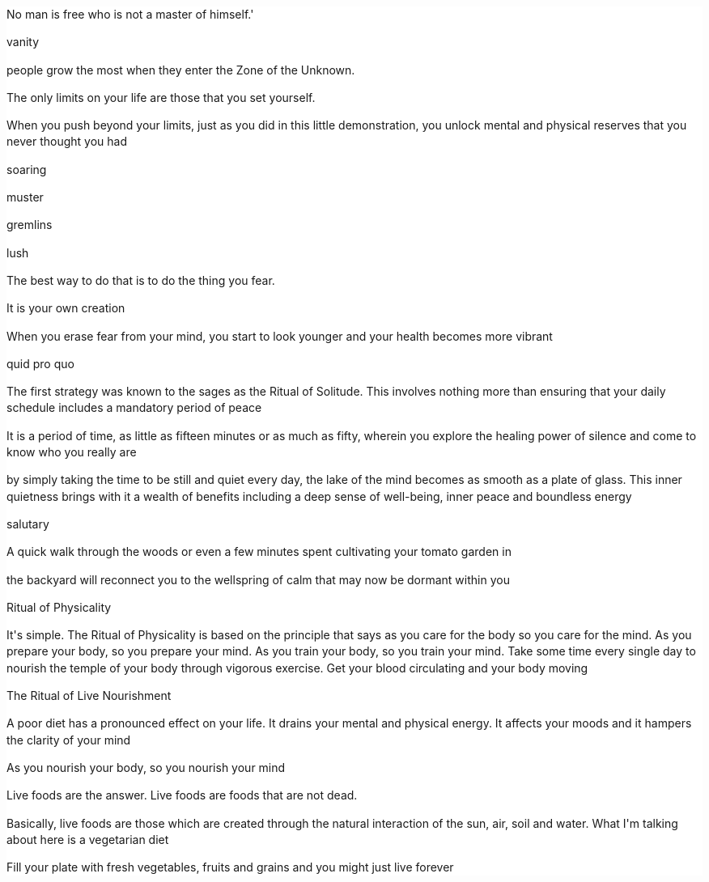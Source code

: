 No man is free who is not a master of himself.'

vanity

people grow the most when they enter the Zone of the Unknown.

The only limits on your life are those that you set yourself.

When you push beyond your limits, just as you did in this little demonstration, you unlock mental and physical reserves that you never thought you had

soaring

muster

gremlins

lush

 The best way to do that is to do the thing you fear.

It is your own creation

When you erase fear from your mind, you start to look younger and your health becomes more vibrant

quid pro quo

The first strategy was known to the sages as the Ritual of Solitude. This involves nothing more than ensuring that your daily schedule includes a mandatory period of peace

It is a period of time, as little as fifteen minutes or as much as fifty, wherein you explore the healing power of silence and come to know who you really are

by simply taking the time to be still and quiet every day, the lake of the mind becomes as smooth as a plate of glass. This inner quietness brings with it a wealth of benefits including a deep sense of well-being, inner peace and boundless energy

salutary

A quick walk through the woods or even a few minutes spent cultivating your tomato garden in

the backyard will reconnect you to the wellspring of calm that may now be dormant within you

Ritual of Physicality

It's simple. The Ritual of Physicality is based on the principle that says as you care for the body so you care for the mind. As you prepare your body, so you prepare your mind. As you train your body, so you train your mind. Take some time every single day to nourish the temple of your body through vigorous exercise. Get your blood circulating and your body moving

The Ritual of Live Nourishment

A poor diet has a pronounced effect on your life. It drains your mental and physical energy. It affects your moods and it hampers the clarity of your mind

As you nourish your body, so you nourish your mind

Live foods are the answer. Live foods are foods that are not dead.

Basically, live foods are those which are created through the natural interaction of the sun, air, soil and water. What I'm talking about here is a vegetarian diet

Fill your plate with fresh vegetables, fruits and grains and you might just live forever
